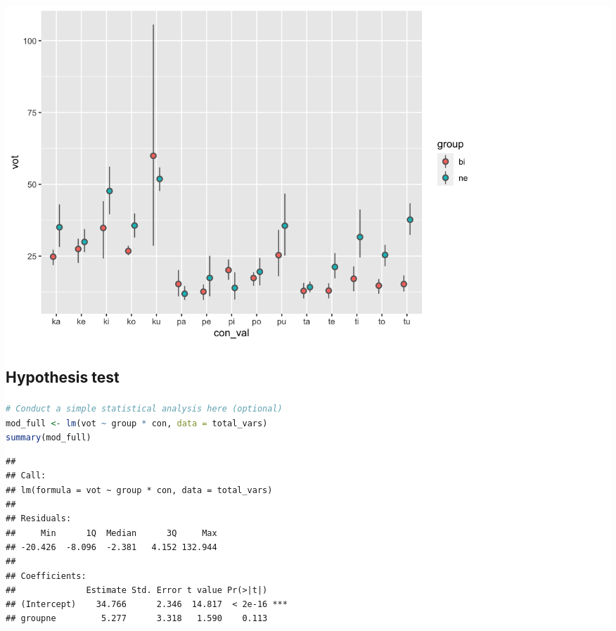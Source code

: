 <img src="README_files/figure-gfm/plots-2.png" width="672" />



## Hypothesis test

``` r
# Conduct a simple statistical analysis here (optional)
mod_full <- lm(vot ~ group * con, data = total_vars)
summary(mod_full)
```

    ## 
    ## Call:
    ## lm(formula = vot ~ group * con, data = total_vars)
    ## 
    ## Residuals:
    ##     Min      1Q  Median      3Q     Max 
    ## -20.426  -8.096  -2.381   4.152 132.944 
    ## 
    ## Coefficients:
    ##              Estimate Std. Error t value Pr(>|t|)    
    ## (Intercept)    34.766      2.346  14.817  < 2e-16 ***
    ## groupne         5.277      3.318   1.590    0.113    